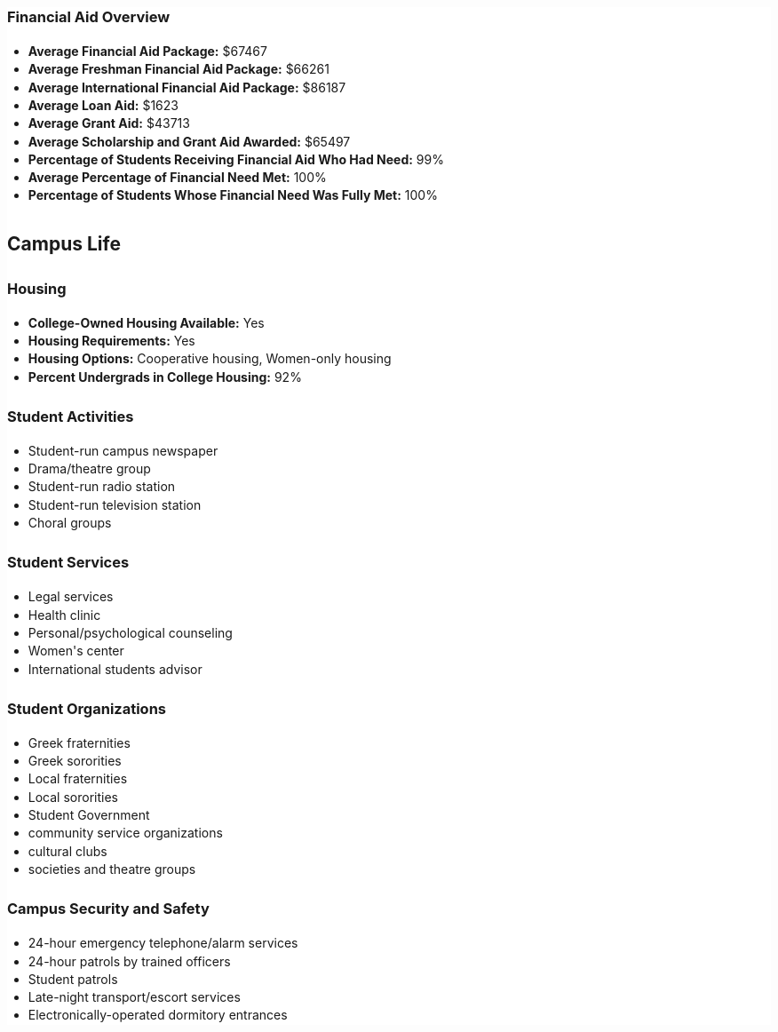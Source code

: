 ### Financial Aid Overview

- **Average Financial Aid Package:** $67467
- **Average Freshman Financial Aid Package:** $66261
- **Average International Financial Aid Package:** $86187
- **Average Loan Aid:** $1623
- **Average Grant Aid:** $43713
- **Average Scholarship and Grant Aid Awarded:** $65497
- **Percentage of Students Receiving Financial Aid Who Had Need:** 99%
- **Average Percentage of Financial Need Met:** 100%
- **Percentage of Students Whose Financial Need Was Fully Met:** 100%

## Campus Life

### Housing

- **College-Owned Housing Available:** Yes
- **Housing Requirements:** Yes
- **Housing Options:** Cooperative housing, Women-only housing
- **Percent Undergrads in College Housing:** 92%

### Student Activities

- Student-run campus newspaper
- Drama/theatre group
- Student-run radio station
- Student-run television station
- Choral groups

### Student Services

- Legal services
- Health clinic
- Personal/psychological counseling
- Women's center
- International students advisor

### Student Organizations

- Greek fraternities
- Greek sororities
- Local fraternities
- Local sororities
- Student Government
- community service organizations
- cultural clubs
- societies and theatre groups

### Campus Security and Safety

- 24-hour emergency telephone/alarm services
- 24-hour patrols by trained officers
- Student patrols
- Late-night transport/escort services
- Electronically-operated dormitory entrances
